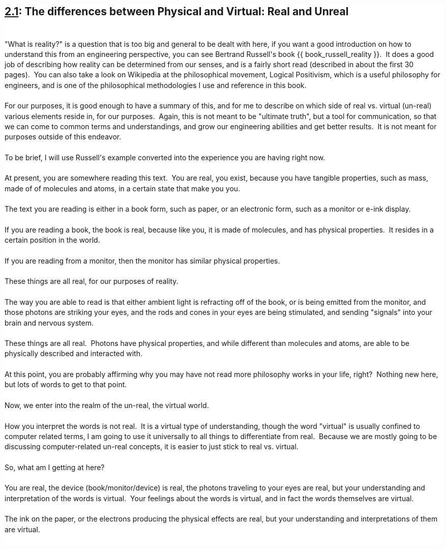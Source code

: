 

<h2 id=ff17d94c0d49aab3e372e47b64b96ea7><a href="#ff17d94c0d49aab3e372e47b64b96ea7">2.1</a>: The differences between Physical and Virtual: Real and Unreal</h2>
<br>
"What is reality?" is a question that is too big and general to be dealt with here, if you want a good introduction on how to understand this from an engineering perspective, you can see Bertrand Russell's book {{ book_russell_reality }}.&nbsp;&nbsp;It does a good job of describing how reality can be determined from our senses, and is a fairly short read (described in about the first 30 pages).&nbsp;&nbsp;You can also take a look on Wikipedia at the philosophical movement, Logical Positivism, which is a useful philosophy for engineers, and is one of the philosophical methodologies I use and reference in this book.<br>
<br>
For our purposes, it is good enough to have a summary of this, and for me to describe on which side of real vs. virtual (un-real) various elements reside in, for our purposes.&nbsp;&nbsp;Again, this is not meant to be "ultimate truth", but a tool for communication, so that we can come to common terms and understandings, and grow our engineering abilities and get better results.&nbsp;&nbsp;It is not meant for purposes outside of this endeavor.<br>
<br>
To be brief, I will use Russell's example converted into the experience you are having right now.<br>
<br>
At present, you are somewhere reading this text.&nbsp;&nbsp;You are real, you exist, because you have tangible properties, such as mass, made of of molecules and atoms, in a certain state that make you you.<br>
<br>
The text you are reading is either in a book form, such as paper, or an electronic form, such as a monitor or e-ink display.<br>
<br>
If you are reading a book, the book is real, because like you, it is made of molecules, and has physical properties.&nbsp;&nbsp;It resides in a certain position in the world.<br>
<br>
If you are reading from a monitor, then the monitor has similar physical properties.<br>
<br>
These things are all real, for our purposes of reality.<br>
<br>
The way you are able to read is that either ambient light is refracting off of the book, or is being emitted from the monitor, and those photons are striking your eyes, and the rods and cones in your eyes are being stimulated, and sending "signals" into your brain and nervous system.<br>
<br>
These things are all real.&nbsp;&nbsp;Photons have physical properties, and while different than molecules and atoms, are able to be physically described and interacted with.<br>
<br>
At this point, you are probably affirming why you may have not read more philosophy works in your life, right?&nbsp;&nbsp;Nothing new here, but lots of words to get to that point.<br>
<br>
Now, we enter into the realm of the un-real, the virtual world.<br>
<br>
How you interpret the words is not real.&nbsp;&nbsp;It is a virtual type of understanding, though the word "virtual" is usually confined to computer related terms, I am going to use it universally to all things to differentiate from real.&nbsp;&nbsp;Because we are mostly going to be discussing computer-related un-real concepts, it is easier to just stick to real vs. virtual.<br>
<br>
So, what am I getting at here?<br>
<br>
You are real, the device (book/monitor/device) is real, the photons traveling to your eyes are real, but your understanding and interpretation of the words is virtual.&nbsp;&nbsp;Your feelings about the words is virtual, and in fact the words themselves are virtual.<br>
<br>
The ink on the paper, or the electrons producing the physical effects are real, but your understanding and interpretations of them are virtual.<br>
<br>